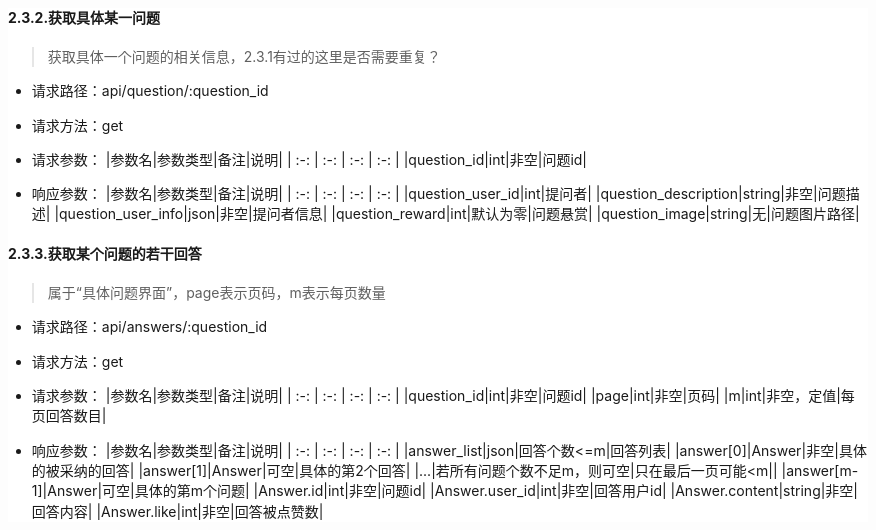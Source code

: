 #### 2.3.2.获取具体某一问题

> 获取具体一个问题的相关信息，2.3.1有过的这里是否需要重复？

- 请求路径：api/question/:question_id
- 请求方法：get

- 请求参数：
|参数名|参数类型|备注|说明|
| :-: | :-: | :-: | :-: |
|question_id|int|非空|问题id|

- 响应参数：
|参数名|参数类型|备注|说明|
| :-: | :-: | :-: | :-: |
|question_user_id|int|提问者|
|question_description|string|非空|问题描述|
|question_user_info|json|非空|提问者信息|
|question_reward|int|默认为零|问题悬赏|
|question_image|string|无|问题图片路径|


#### 2.3.3.获取某个问题的若干回答

> 属于“具体问题界面”，page表示页码，m表示每页数量

- 请求路径：api/answers/:question_id
- 请求方法：get

- 请求参数：
|参数名|参数类型|备注|说明|
| :-: | :-: | :-: | :-: |
|question_id|int|非空|问题id|
|page|int|非空|页码|
|m|int|非空，定值|每页回答数目|

- 响应参数：
|参数名|参数类型|备注|说明|
| :-: | :-: | :-: | :-: |
|answer_list|json|回答个数<=m|回答列表|
|answer[0]|Answer|非空|具体的被采纳的回答|
|answer[1]|Answer|可空|具体的第2个回答|
|...|若所有问题个数不足m，则可空|只在最后一页可能<m||
|answer[m-1]|Answer|可空|具体的第m个问题|
|Answer.id|int|非空|问题id|
|Answer.user_id|int|非空|回答用户id|
|Answer.content|string|非空|回答内容|
|Answer.like|int|非空|回答被点赞数|